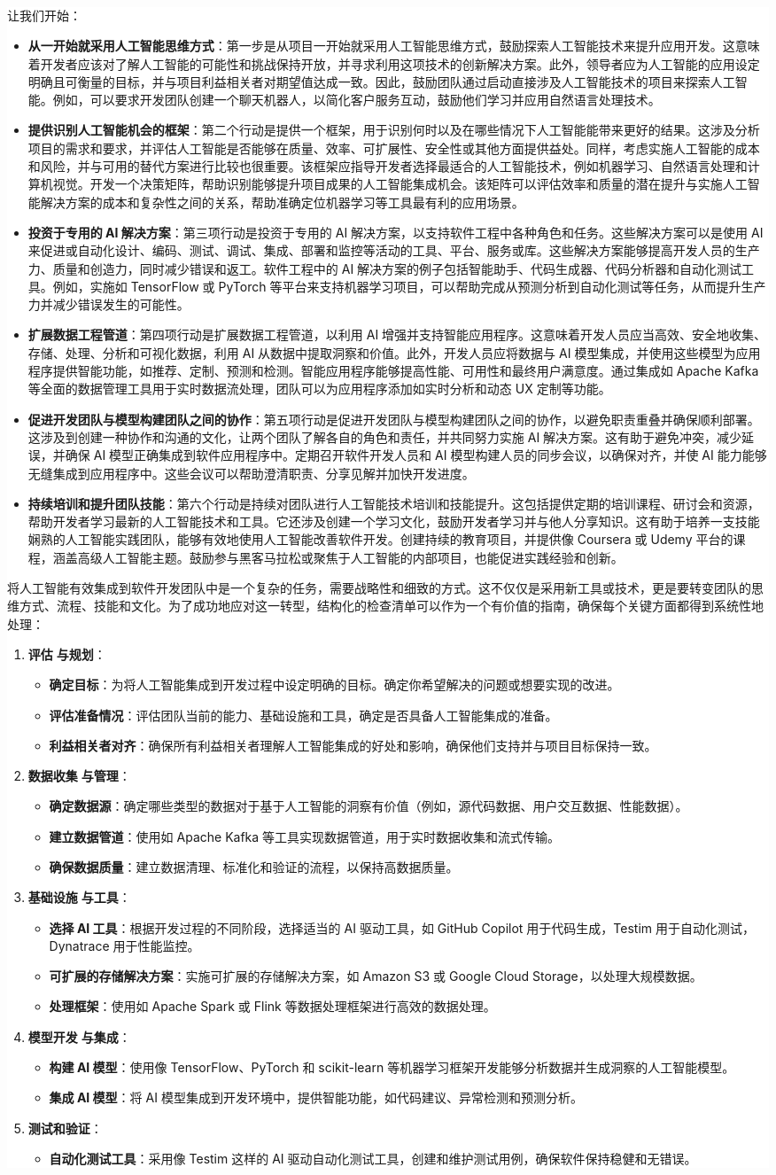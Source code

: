 让我们开始：

+   **从一开始就采用人工智能思维方式**：第一步是从项目一开始就采用人工智能思维方式，鼓励探索人工智能技术来提升应用开发。这意味着开发者应该对了解人工智能的可能性和挑战保持开放，并寻求利用这项技术的创新解决方案。此外，领导者应为人工智能的应用设定明确且可衡量的目标，并与项目利益相关者对期望值达成一致。因此，鼓励团队通过启动直接涉及人工智能技术的项目来探索人工智能。例如，可以要求开发团队创建一个聊天机器人，以简化客户服务互动，鼓励他们学习并应用自然语言处理技术。

+   **提供识别人工智能机会的框架**：第二个行动是提供一个框架，用于识别何时以及在哪些情况下人工智能能带来更好的结果。这涉及分析项目的需求和要求，并评估人工智能是否能够在质量、效率、可扩展性、安全性或其他方面提供益处。同样，考虑实施人工智能的成本和风险，并与可用的替代方案进行比较也很重要。该框架应指导开发者选择最适合的人工智能技术，例如机器学习、自然语言处理和计算机视觉。开发一个决策矩阵，帮助识别能够提升项目成果的人工智能集成机会。该矩阵可以评估效率和质量的潜在提升与实施人工智能解决方案的成本和复杂性之间的关系，帮助准确定位机器学习等工具最有利的应用场景。

+   **投资于专用的 AI 解决方案**：第三项行动是投资于专用的 AI 解决方案，以支持软件工程中各种角色和任务。这些解决方案可以是使用 AI 来促进或自动化设计、编码、测试、调试、集成、部署和监控等活动的工具、平台、服务或库。这些解决方案能够提高开发人员的生产力、质量和创造力，同时减少错误和返工。软件工程中的 AI 解决方案的例子包括智能助手、代码生成器、代码分析器和自动化测试工具。例如，实施如 TensorFlow 或 PyTorch 等平台来支持机器学习项目，可以帮助完成从预测分析到自动化测试等任务，从而提升生产力并减少错误发生的可能性。

+   **扩展数据工程管道**：第四项行动是扩展数据工程管道，以利用 AI 增强并支持智能应用程序。这意味着开发人员应当高效、安全地收集、存储、处理、分析和可视化数据，利用 AI 从数据中提取洞察和价值。此外，开发人员应将数据与 AI 模型集成，并使用这些模型为应用程序提供智能功能，如推荐、定制、预测和检测。智能应用程序能够提高性能、可用性和最终用户满意度。通过集成如 Apache Kafka 等全面的数据管理工具用于实时数据流处理，团队可以为应用程序添加如实时分析和动态 UX 定制等功能。

+   **促进开发团队与模型构建团队之间的协作**：第五项行动是促进开发团队与模型构建团队之间的协作，以避免职责重叠并确保顺利部署。这涉及到创建一种协作和沟通的文化，让两个团队了解各自的角色和责任，并共同努力实施 AI 解决方案。这有助于避免冲突，减少延误，并确保 AI 模型正确集成到软件应用程序中。定期召开软件开发人员和 AI 模型构建人员的同步会议，以确保对齐，并使 AI 能力能够无缝集成到应用程序中。这些会议可以帮助澄清职责、分享见解并加快开发进度。

+   **持续培训和提升团队技能**：第六个行动是持续对团队进行人工智能技术培训和技能提升。这包括提供定期的培训课程、研讨会和资源，帮助开发者学习最新的人工智能技术和工具。它还涉及创建一个学习文化，鼓励开发者学习并与他人分享知识。这有助于培养一支技能娴熟的人工智能实践团队，能够有效地使用人工智能改善软件开发。创建持续的教育项目，并提供像 Coursera 或 Udemy 平台的课程，涵盖高级人工智能主题。鼓励参与黑客马拉松或聚焦于人工智能的内部项目，也能促进实践经验和创新。

将人工智能有效集成到软件开发团队中是一个复杂的任务，需要战略性和细致的方式。这不仅仅是采用新工具或技术，更是要转变团队的思维方式、流程、技能和文化。为了成功地应对这一转型，结构化的检查清单可以作为一个有价值的指南，确保每个关键方面都得到系统性地处理：

1.  **评估** **与规划**：

    +   **确定目标**：为将人工智能集成到开发过程中设定明确的目标。确定你希望解决的问题或想要实现的改进。

    +   **评估准备情况**：评估团队当前的能力、基础设施和工具，确定是否具备人工智能集成的准备。

    +   **利益相关者对齐**：确保所有利益相关者理解人工智能集成的好处和影响，确保他们支持并与项目目标保持一致。

1.  **数据收集** **与管理**：

    +   **确定数据源**：确定哪些类型的数据对于基于人工智能的洞察有价值（例如，源代码数据、用户交互数据、性能数据）。

    +   **建立数据管道**：使用如 Apache Kafka 等工具实现数据管道，用于实时数据收集和流式传输。

    +   **确保数据质量**：建立数据清理、标准化和验证的流程，以保持高数据质量。

1.  **基础设施** **与工具**：

    +   **选择 AI 工具**：根据开发过程的不同阶段，选择适当的 AI 驱动工具，如 GitHub Copilot 用于代码生成，Testim 用于自动化测试，Dynatrace 用于性能监控。

    +   **可扩展的存储解决方案**：实施可扩展的存储解决方案，如 Amazon S3 或 Google Cloud Storage，以处理大规模数据。

    +   **处理框架**：使用如 Apache Spark 或 Flink 等数据处理框架进行高效的数据处理。

1.  **模型开发** **与集成**：

    +   **构建 AI 模型**：使用像 TensorFlow、PyTorch 和 scikit-learn 等机器学习框架开发能够分析数据并生成洞察的人工智能模型。

    +   **集成 AI 模型**：将 AI 模型集成到开发环境中，提供智能功能，如代码建议、异常检测和预测分析。

1.  **测试和验证**：

    +   **自动化测试工具**：采用像 Testim 这样的 AI 驱动自动化测试工具，创建和维护测试用例，确保软件保持稳健和无错误。
